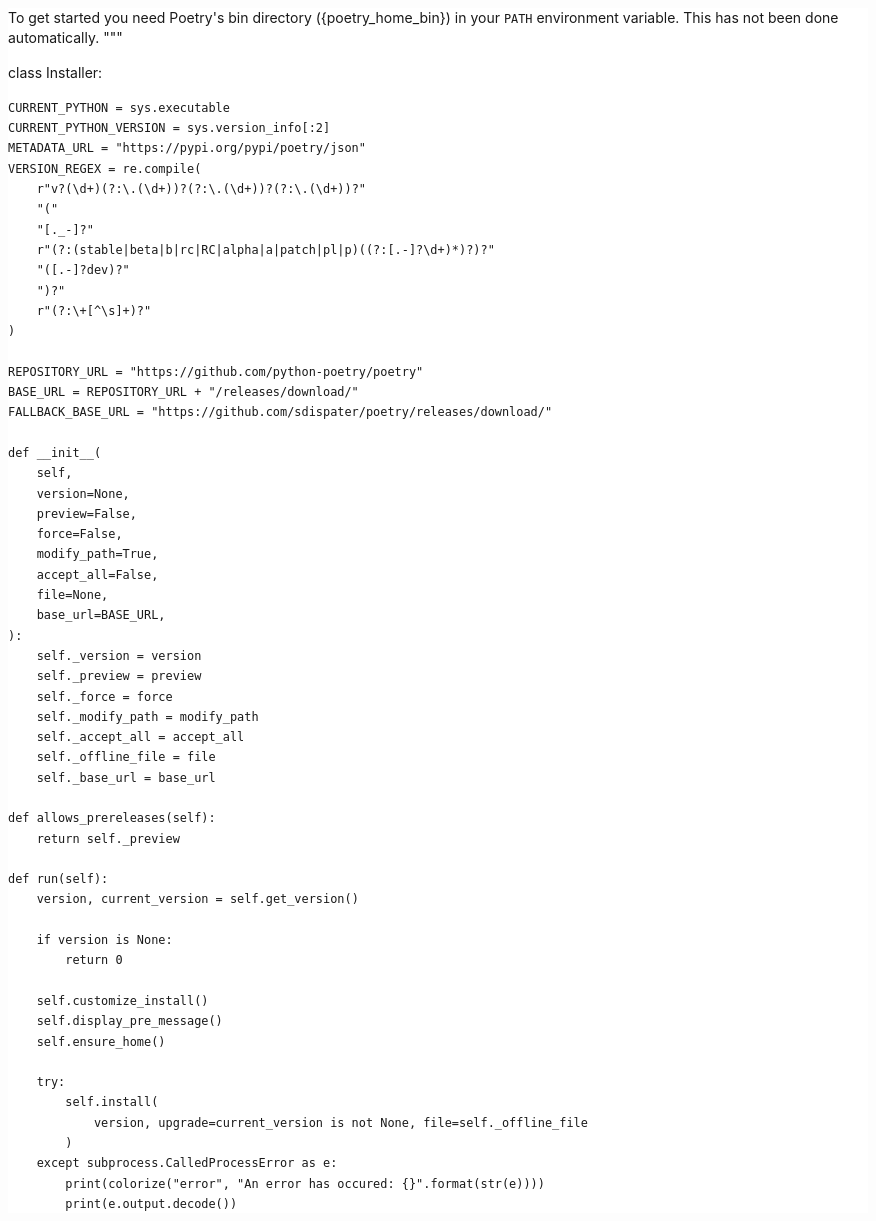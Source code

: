 To get started you need Poetry's bin directory ({poetry_home_bin}) in your `PATH`
environment variable. This has not been done automatically.
"""


class Installer:

    CURRENT_PYTHON = sys.executable
    CURRENT_PYTHON_VERSION = sys.version_info[:2]
    METADATA_URL = "https://pypi.org/pypi/poetry/json"
    VERSION_REGEX = re.compile(
        r"v?(\d+)(?:\.(\d+))?(?:\.(\d+))?(?:\.(\d+))?"
        "("
        "[._-]?"
        r"(?:(stable|beta|b|rc|RC|alpha|a|patch|pl|p)((?:[.-]?\d+)*)?)?"
        "([.-]?dev)?"
        ")?"
        r"(?:\+[^\s]+)?"
    )

    REPOSITORY_URL = "https://github.com/python-poetry/poetry"
    BASE_URL = REPOSITORY_URL + "/releases/download/"
    FALLBACK_BASE_URL = "https://github.com/sdispater/poetry/releases/download/"

    def __init__(
        self,
        version=None,
        preview=False,
        force=False,
        modify_path=True,
        accept_all=False,
        file=None,
        base_url=BASE_URL,
    ):
        self._version = version
        self._preview = preview
        self._force = force
        self._modify_path = modify_path
        self._accept_all = accept_all
        self._offline_file = file
        self._base_url = base_url

    def allows_prereleases(self):
        return self._preview

    def run(self):
        version, current_version = self.get_version()

        if version is None:
            return 0

        self.customize_install()
        self.display_pre_message()
        self.ensure_home()

        try:
            self.install(
                version, upgrade=current_version is not None, file=self._offline_file
            )
        except subprocess.CalledProcessError as e:
            print(colorize("error", "An error has occured: {}".format(str(e))))
            print(e.output.decode())
